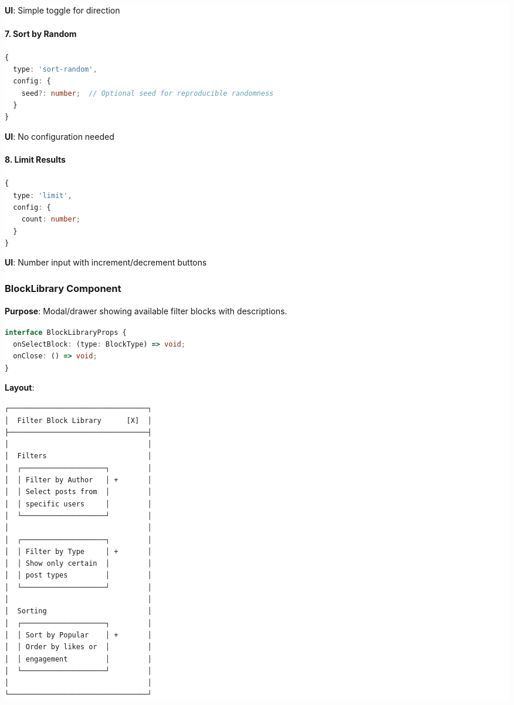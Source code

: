 **UI**: Simple toggle for direction

#### 7. Sort by Random
```typescript
{
  type: 'sort-random',
  config: {
    seed?: number;  // Optional seed for reproducible randomness
  }
}
```

**UI**: No configuration needed

#### 8. Limit Results
```typescript
{
  type: 'limit',
  config: {
    count: number;
  }
}
```

**UI**: Number input with increment/decrement buttons

### BlockLibrary Component

**Purpose**: Modal/drawer showing available filter blocks with descriptions.

```typescript
interface BlockLibraryProps {
  onSelectBlock: (type: BlockType) => void;
  onClose: () => void;
}
```

**Layout**:
```
┌─────────────────────────────────┐
│  Filter Block Library      [X]  │
├─────────────────────────────────┤
│                                 │
│  Filters                        │
│  ┌────────────────────┐         │
│  │ Filter by Author   │ +       │
│  │ Select posts from  │         │
│  │ specific users     │         │
│  └────────────────────┘         │
│                                 │
│  ┌────────────────────┐         │
│  │ Filter by Type     │ +       │
│  │ Show only certain  │         │
│  │ post types         │         │
│  └────────────────────┘         │
│                                 │
│  Sorting                        │
│  ┌────────────────────┐         │
│  │ Sort by Popular    │ +       │
│  │ Order by likes or  │         │
│  │ engagement         │         │
│  └────────────────────┘         │
│                                 │
└─────────────────────────────────┘
```
